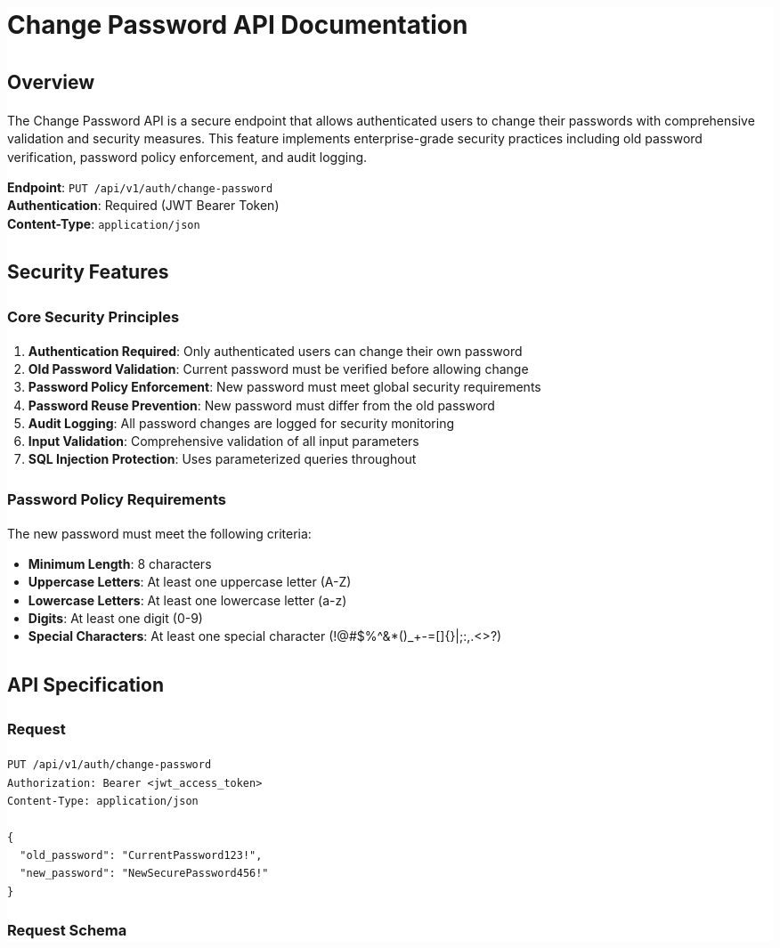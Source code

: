 # Change Password API Documentation

## Overview

The Change Password API is a secure endpoint that allows authenticated users to change their passwords with comprehensive validation and security measures. This feature implements enterprise-grade security practices including old password verification, password policy enforcement, and audit logging.

**Endpoint**: `PUT /api/v1/auth/change-password`  
**Authentication**: Required (JWT Bearer Token)  
**Content-Type**: `application/json`

## Security Features

### Core Security Principles

1. **Authentication Required**: Only authenticated users can change their own password
2. **Old Password Validation**: Current password must be verified before allowing change
3. **Password Policy Enforcement**: New password must meet global security requirements
4. **Password Reuse Prevention**: New password must differ from the old password
5. **Audit Logging**: All password changes are logged for security monitoring
6. **Input Validation**: Comprehensive validation of all input parameters
7. **SQL Injection Protection**: Uses parameterized queries throughout

### Password Policy Requirements

The new password must meet the following criteria:
- **Minimum Length**: 8 characters
- **Uppercase Letters**: At least one uppercase letter (A-Z)
- **Lowercase Letters**: At least one lowercase letter (a-z)
- **Digits**: At least one digit (0-9)
- **Special Characters**: At least one special character (!@#$%^&*()_+-=[]{}|;:,.<>?)

## API Specification

### Request

```http
PUT /api/v1/auth/change-password
Authorization: Bearer <jwt_access_token>
Content-Type: application/json

{
  "old_password": "CurrentPassword123!",
  "new_password": "NewSecurePassword456!"
}
```

### Request Schema
